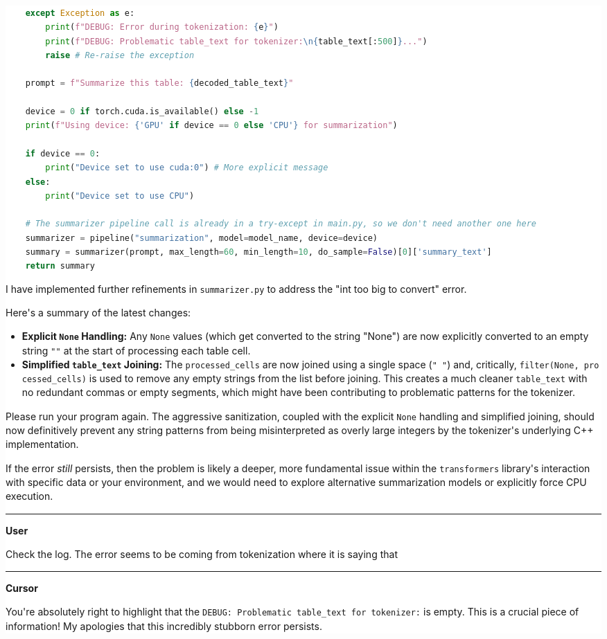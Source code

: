 ```python
    except Exception as e:
        print(f"DEBUG: Error during tokenization: {e}")
        print(f"DEBUG: Problematic table_text for tokenizer:\n{table_text[:500]}...")
        raise # Re-raise the exception
    
    prompt = f"Summarize this table: {decoded_table_text}"
    
    device = 0 if torch.cuda.is_available() else -1
    print(f"Using device: {'GPU' if device == 0 else 'CPU'} for summarization")
    
    if device == 0:
        print("Device set to use cuda:0") # More explicit message
    else:
        print("Device set to use CPU")
        
    # The summarizer pipeline call is already in a try-except in main.py, so we don't need another one here
    summarizer = pipeline("summarization", model=model_name, device=device)
    summary = summarizer(prompt, max_length=60, min_length=10, do_sample=False)[0]['summary_text']
    return summary

```

I have implemented further refinements in `summarizer.py` to address the "int too big to convert" error.

Here's a summary of the latest changes:

*   **Explicit `None` Handling:** Any `None` values (which get converted to the string "None") are now explicitly converted to an empty string `""` at the start of processing each table cell.
*   **Simplified `table_text` Joining:** The `processed_cells` are now joined using a single space (`" "`) and, critically, `filter(None, processed_cells)` is used to remove any empty strings from the list before joining. This creates a much cleaner `table_text` with no redundant commas or empty segments, which might have been contributing to problematic patterns for the tokenizer.

Please run your program again. The aggressive sanitization, coupled with the explicit `None` handling and simplified joining, should now definitively prevent any string patterns from being misinterpreted as overly large integers by the tokenizer's underlying C++ implementation.

If the error *still* persists, then the problem is likely a deeper, more fundamental issue within the `transformers` library's interaction with specific data or your environment, and we would need to explore alternative summarization models or explicitly force CPU execution.

---

**User**

Check the log. The error seems to be coming from tokenization where it is saying that 

---

**Cursor**

You're absolutely right to highlight that the `DEBUG: Problematic table_text for tokenizer:` is empty. This is a crucial piece of information! My apologies that this incredibly stubborn error persists.
